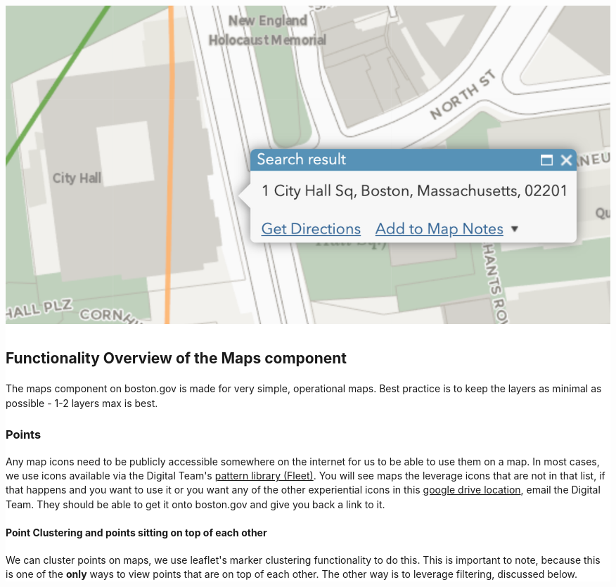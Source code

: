 ![Location of 1 City Hall Sq according to Arc World Geocoder.](../.gitbook/assets/screen-shot-2020-10-01-at-3.23.34-pm.png)

## Functionality Overview of the Maps component

The maps component on boston.gov is made for very simple, operational maps. Best practice is to keep the layers as minimal as possible - 1-2 layers max is best. 

### Points

Any map icons need to be publicly accessible somewhere on the internet for us to be able to use them on a map. In most cases, we use icons available via the Digital Team's [pattern library \(Fleet\)](https://patterns.boston.gov/components/detail/mapping.html). You will see maps the leverage icons that are not in that list, if that happens and you want to use it or you want any of the other experiential icons in this [google drive location](https://drive.google.com/drive/folders/0B0RwQU94BhGeWWVFTDhkNWZjNEk?usp=sharing), email the Digital Team. They should be able to get it onto boston.gov and give you back a link to it. 

#### Point Clustering and points sitting on top of each other

We can cluster points on maps, we use leaflet's marker clustering functionality to do this. This is important to note, because this is one of the **only** ways to view points that are on top of each other. The other way is to leverage filtering, discussed below. 
